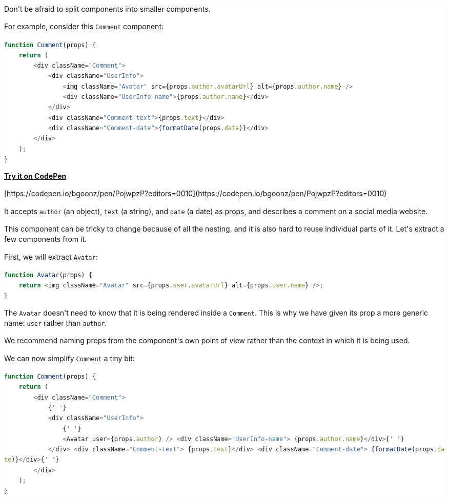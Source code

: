 Don't be afraid to split components into smaller components.

For example, consider this `Comment` component:

```js
function Comment(props) {
    return (
        <div className="Comment">
            <div className="UserInfo">
                <img className="Avatar" src={props.author.avatarUrl} alt={props.author.name} />
                <div className="UserInfo-name">{props.author.name}</div>
            </div>
            <div className="Comment-text">{props.text}</div>
            <div className="Comment-date">{formatDate(props.date)}</div>
        </div>
    );
}
```

[**Try it on CodePen**](https://reactjs.org/redirect-to-codepen/components-and-props/extracting-components)

[https://codepen.io/bgoonz/pen/PojwpzP?editors=0010](https://codepen.io/bgoonz/pen/PojwpzP?editors=0010)

It accepts `author` (an object), `text` (a string), and `date` (a date) as props, and describes a comment on a social media website.

This component can be tricky to change because of all the nesting, and it is also hard to reuse individual parts of it. Let's extract a few components from it.

First, we will extract `Avatar`:

```js
function Avatar(props) {
    return <img className="Avatar" src={props.user.avatarUrl} alt={props.user.name} />;
}
```

The `Avatar` doesn't need to know that it is being rendered inside a `Comment`. This is why we have given its prop a more generic name: `user` rather than `author`.

We recommend naming props from the component's own point of view rather than the context in which it is being used.

We can now simplify `Comment` a tiny bit:

```js
function Comment(props) {
    return (
        <div className="Comment">
            {' '}
            <div className="UserInfo">
                {' '}
                <Avatar user={props.author} /> <div className="UserInfo-name"> {props.author.name}</div>{' '}
            </div> <div className="Comment-text"> {props.text}</div> <div className="Comment-date"> {formatDate(props.date)}</div>{' '}
        </div>
    );
}
```
